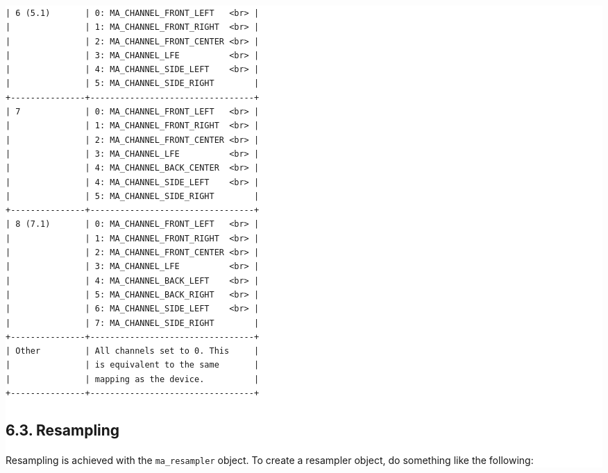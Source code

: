     | 6 (5.1)       | 0: MA_CHANNEL_FRONT_LEFT   <br> |
    |               | 1: MA_CHANNEL_FRONT_RIGHT  <br> |
    |               | 2: MA_CHANNEL_FRONT_CENTER <br> |
    |               | 3: MA_CHANNEL_LFE          <br> |
    |               | 4: MA_CHANNEL_SIDE_LEFT    <br> |
    |               | 5: MA_CHANNEL_SIDE_RIGHT        |
    +---------------+---------------------------------+
    | 7             | 0: MA_CHANNEL_FRONT_LEFT   <br> |
    |               | 1: MA_CHANNEL_FRONT_RIGHT  <br> |
    |               | 2: MA_CHANNEL_FRONT_CENTER <br> |
    |               | 3: MA_CHANNEL_LFE          <br> |
    |               | 4: MA_CHANNEL_BACK_CENTER  <br> |
    |               | 4: MA_CHANNEL_SIDE_LEFT    <br> |
    |               | 5: MA_CHANNEL_SIDE_RIGHT        |
    +---------------+---------------------------------+
    | 8 (7.1)       | 0: MA_CHANNEL_FRONT_LEFT   <br> |
    |               | 1: MA_CHANNEL_FRONT_RIGHT  <br> |
    |               | 2: MA_CHANNEL_FRONT_CENTER <br> |
    |               | 3: MA_CHANNEL_LFE          <br> |
    |               | 4: MA_CHANNEL_BACK_LEFT    <br> |
    |               | 5: MA_CHANNEL_BACK_RIGHT   <br> |
    |               | 6: MA_CHANNEL_SIDE_LEFT    <br> |
    |               | 7: MA_CHANNEL_SIDE_RIGHT        |
    +---------------+---------------------------------+
    | Other         | All channels set to 0. This     |
    |               | is equivalent to the same       |
    |               | mapping as the device.          |
    +---------------+---------------------------------+



6.3. Resampling
---------------
Resampling is achieved with the `ma_resampler` object. To create a resampler object, do something like the following:
